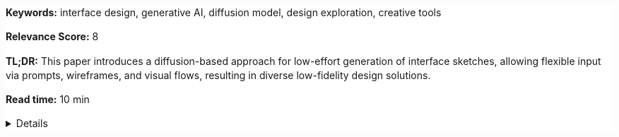 **Keywords:** interface design, generative AI, diffusion model, design exploration, creative tools

**Relevance Score:** 8

**TL;DR:** This paper introduces a diffusion-based approach for low-effort generation of interface sketches, allowing flexible input via prompts, wireframes, and visual flows, resulting in diverse low-fidelity design solutions.

**Read time:** 10 min

<details><summary>Details</summary></details>


